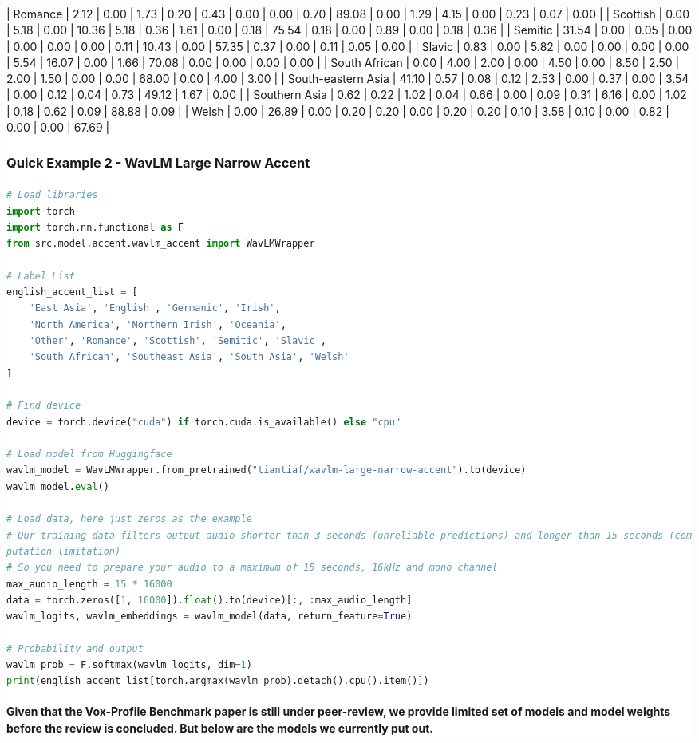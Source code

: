| Romance               | 2.12         | 0.00    | 1.73     | 0.20  | 0.43           | 0.00           | 0.00    | 0.70  | 89.08   | 0.00     | 1.29    | 4.15   | 0.00           | 0.23                | 0.07          | 0.00  |
| Scottish              | 0.00         | 5.18    | 0.00     | 10.36 | 5.18           | 0.36           | 1.61    | 0.00  | 0.18    | 75.54    | 0.18    | 0.00   | 0.89           | 0.00                | 0.18          | 0.36  |
| Semitic               | 31.54        | 0.00    | 0.05     | 0.00  | 0.00           | 0.00           | 0.00    | 0.11  | 10.43   | 0.00     | 57.35   | 0.37   | 0.00           | 0.11                | 0.05          | 0.00  |
| Slavic                | 0.83         | 0.00    | 5.82     | 0.00  | 0.00           | 0.00           | 0.00    | 5.54  | 16.07   | 0.00     | 1.66    | 70.08  | 0.00           | 0.00                | 0.00          | 0.00  |
| South African         | 0.00         | 4.00    | 2.00     | 0.00  | 4.50           | 0.00           | 8.50    | 2.50  | 2.00    | 1.50     | 0.00    | 0.00   | 68.00          | 0.00                | 4.00          | 3.00  |
| South-eastern Asia    | 41.10        | 0.57    | 0.08     | 0.12  | 2.53           | 0.00           | 0.37    | 0.00  | 3.54    | 0.00     | 0.12    | 0.04   | 0.73           | 49.12               | 1.67          | 0.00  |
| Southern Asia         | 0.62         | 0.22    | 1.02     | 0.04  | 0.66           | 0.00           | 0.09    | 0.31  | 6.16    | 0.00     | 1.02    | 0.18   | 0.62           | 0.09                | 88.88         | 0.09  |
| Welsh                 | 0.00         | 26.89   | 0.00     | 0.20  | 0.20           | 0.00           | 0.20    | 0.20  | 0.10    | 3.58     | 0.10    | 0.00   | 0.82           | 0.00                | 0.00          | 67.69 |

### Quick Example 2 - WavLM Large Narrow Accent
```python
# Load libraries
import torch
import torch.nn.functional as F
from src.model.accent.wavlm_accent import WavLMWrapper

# Label List
english_accent_list = [
    'East Asia', 'English', 'Germanic', 'Irish', 
    'North America', 'Northern Irish', 'Oceania', 
    'Other', 'Romance', 'Scottish', 'Semitic', 'Slavic', 
    'South African', 'Southeast Asia', 'South Asia', 'Welsh'
]
    
# Find device
device = torch.device("cuda") if torch.cuda.is_available() else "cpu"

# Load model from Huggingface
wavlm_model = WavLMWrapper.from_pretrained("tiantiaf/wavlm-large-narrow-accent").to(device)
wavlm_model.eval()

# Load data, here just zeros as the example
# Our training data filters output audio shorter than 3 seconds (unreliable predictions) and longer than 15 seconds (computation limitation)
# So you need to prepare your audio to a maximum of 15 seconds, 16kHz and mono channel
max_audio_length = 15 * 16000
data = torch.zeros([1, 16000]).float().to(device)[:, :max_audio_length]
wavlm_logits, wavlm_embeddings = wavlm_model(data, return_feature=True)
    
# Probability and output
wavlm_prob = F.softmax(wavlm_logits, dim=1)
print(english_accent_list[torch.argmax(wavlm_prob).detach().cpu().item()])
```

#### Given that the Vox-Profile Benchmark paper is still under peer-review, we provide limited set of models and model weights before the review is concluded. But below are the models we currently put out.
